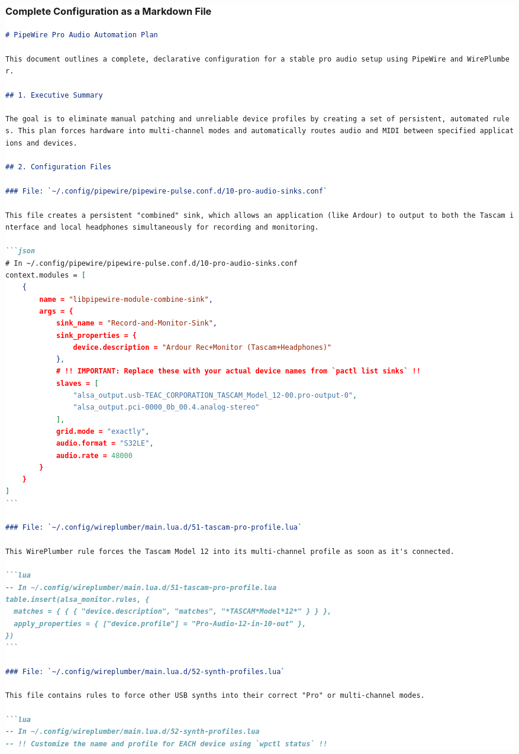 
### Complete Configuration as a Markdown File

````markdown
# PipeWire Pro Audio Automation Plan

This document outlines a complete, declarative configuration for a stable pro audio setup using PipeWire and WirePlumber.

## 1. Executive Summary

The goal is to eliminate manual patching and unreliable device profiles by creating a set of persistent, automated rules. This plan forces hardware into multi-channel modes and automatically routes audio and MIDI between specified applications and devices.

## 2. Configuration Files

### File: `~/.config/pipewire/pipewire-pulse.conf.d/10-pro-audio-sinks.conf`

This file creates a persistent "combined" sink, which allows an application (like Ardour) to output to both the Tascam interface and local headphones simultaneously for recording and monitoring.

```json
# In ~/.config/pipewire/pipewire-pulse.conf.d/10-pro-audio-sinks.conf
context.modules = [
    {
        name = "libpipewire-module-combine-sink",
        args = {
            sink_name = "Record-and-Monitor-Sink",
            sink_properties = {
                device.description = "Ardour Rec+Monitor (Tascam+Headphones)"
            },
            # !! IMPORTANT: Replace these with your actual device names from `pactl list sinks` !!
            slaves = [
                "alsa_output.usb-TEAC_CORPORATION_TASCAM_Model_12-00.pro-output-0",
                "alsa_output.pci-0000_0b_00.4.analog-stereo"
            ],
            grid.mode = "exactly",
            audio.format = "S32LE",
            audio.rate = 48000
        }
    }
]
```

### File: `~/.config/wireplumber/main.lua.d/51-tascam-pro-profile.lua`

This WirePlumber rule forces the Tascam Model 12 into its multi-channel profile as soon as it's connected.

```lua
-- In ~/.config/wireplumber/main.lua.d/51-tascam-pro-profile.lua
table.insert(alsa_monitor.rules, {
  matches = { { { "device.description", "matches", "*TASCAM*Model*12*" } } },
  apply_properties = { ["device.profile"] = "Pro-Audio-12-in-10-out" },
})
```

### File: `~/.config/wireplumber/main.lua.d/52-synth-profiles.lua`

This file contains rules to force other USB synths into their correct "Pro" or multi-channel modes.

```lua
-- In ~/.config/wireplumber/main.lua.d/52-synth-profiles.lua
-- !! Customize the name and profile for EACH device using `wpctl status` !!
````